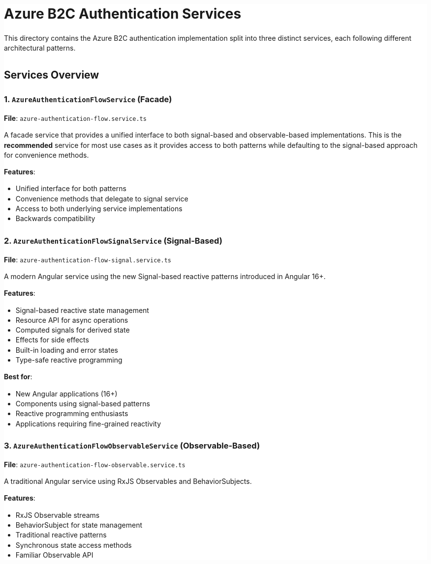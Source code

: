 # Azure B2C Authentication Services

This directory contains the Azure B2C authentication implementation split into three distinct services, each following different architectural patterns.

## Services Overview

### 1. `AzureAuthenticationFlowService` (Facade)

**File**: `azure-authentication-flow.service.ts`

A facade service that provides a unified interface to both signal-based and observable-based implementations. This is the **recommended** service for most use cases as it provides access to both patterns while defaulting to the signal-based approach for convenience methods.

**Features**:

- Unified interface for both patterns
- Convenience methods that delegate to signal service
- Access to both underlying service implementations
- Backwards compatibility

### 2. `AzureAuthenticationFlowSignalService` (Signal-Based)

**File**: `azure-authentication-flow-signal.service.ts`

A modern Angular service using the new Signal-based reactive patterns introduced in Angular 16+.

**Features**:

- Signal-based reactive state management
- Resource API for async operations
- Computed signals for derived state
- Effects for side effects
- Built-in loading and error states
- Type-safe reactive programming

**Best for**:

- New Angular applications (16+)
- Components using signal-based patterns
- Reactive programming enthusiasts
- Applications requiring fine-grained reactivity

### 3. `AzureAuthenticationFlowObservableService` (Observable-Based)

**File**: `azure-authentication-flow-observable.service.ts`

A traditional Angular service using RxJS Observables and BehaviorSubjects.

**Features**:

- RxJS Observable streams
- BehaviorSubject for state management
- Traditional reactive patterns
- Synchronous state access methods
- Familiar Observable API
